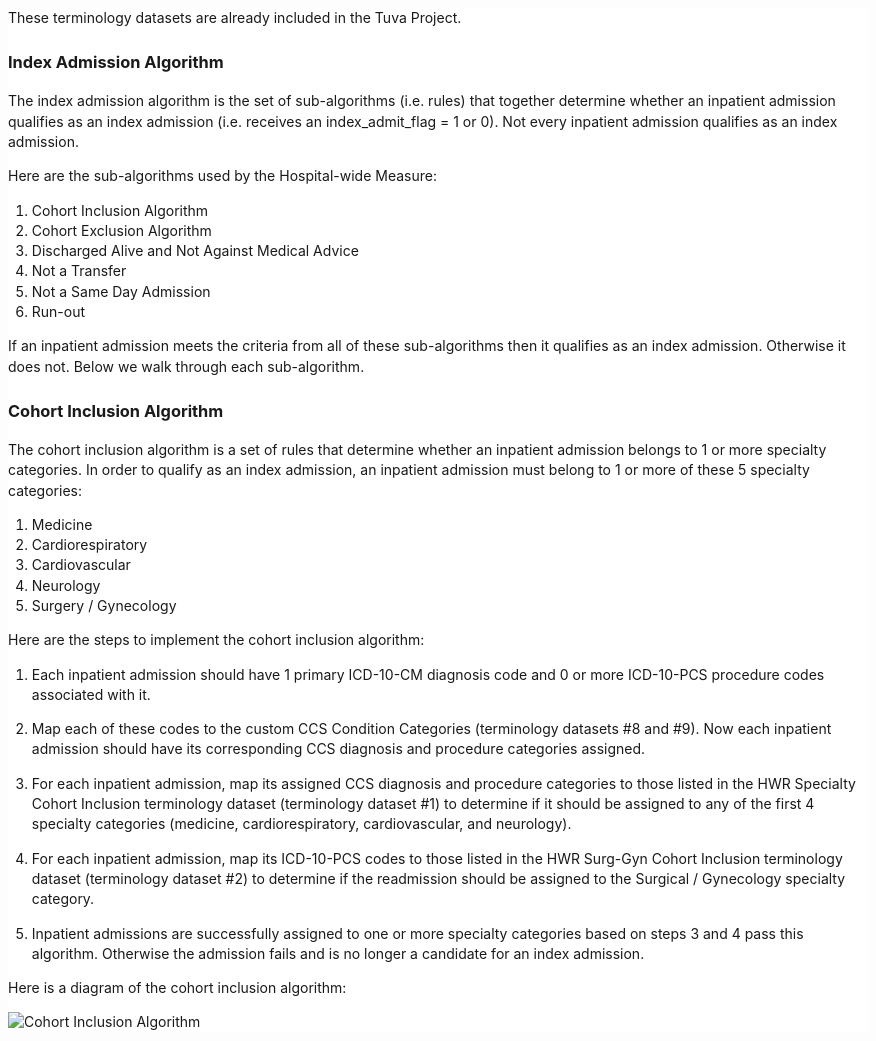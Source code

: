 These terminology datasets are already included in the Tuva Project.

### Index Admission Algorithm

The index admission algorithm is the set of sub-algorithms (i.e. rules) that together determine whether an inpatient admission qualifies as an index admission (i.e. receives an index_admit_flag = 1 or 0).  Not every inpatient admission qualifies as an index admission. 

Here are the sub-algorithms used by the Hospital-wide Measure:

1. Cohort Inclusion Algorithm
2. Cohort Exclusion Algorithm
3. Discharged Alive and Not Against Medical Advice
4. Not a Transfer
5. Not a Same Day Admission
6. Run-out

If an inpatient admission meets the criteria from all of these sub-algorithms then it qualifies as an index admission.  Otherwise it does not.  Below we walk through each sub-algorithm.

### Cohort Inclusion Algorithm

The cohort inclusion algorithm is a set of rules that determine whether an inpatient admission belongs to 1 or more specialty categories.  In order to qualify as an index admission, an inpatient admission must belong to 1 or more of these 5 specialty categories:

1. Medicine
2. Cardiorespiratory
3. Cardiovascular
4. Neurology
5. Surgery / Gynecology

Here are the steps to implement the cohort inclusion algorithm:

1. Each inpatient admission should have 1 primary ICD-10-CM diagnosis code and 0 or more ICD-10-PCS procedure codes associated with it. 

2. Map each of these codes to the custom CCS Condition Categories (terminology datasets #8 and #9).  Now each inpatient admission should have its corresponding CCS diagnosis and procedure categories assigned. 

3. For each inpatient admission, map its assigned CCS diagnosis and procedure categories to those listed in the HWR Specialty Cohort Inclusion terminology dataset (terminology dataset #1) to determine if it should be assigned to any of the first 4 specialty categories (medicine, cardiorespiratory, cardiovascular, and neurology).

4. For each inpatient admission, map its ICD-10-PCS codes to those listed in the HWR Surg-Gyn Cohort Inclusion terminology dataset (terminology dataset #2) to determine if the readmission should be assigned to the Surgical / Gynecology specialty category.

5. Inpatient admissions are successfully assigned to one or more specialty categories based on steps 3 and 4 pass this algorithm.  Otherwise the admission fails and is no longer a candidate for an index admission.

Here is a diagram of the cohort inclusion algorithm:

![Cohort Inclusion Algorithm](/img/readmissions/cohort_inclusion_algorithm.png)
